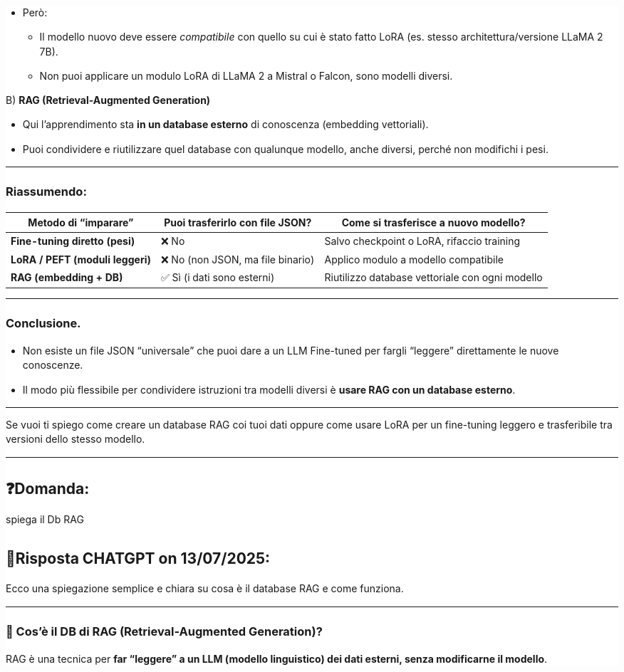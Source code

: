 - Però:

	- Il modello nuovo deve essere *compatibile* con quello su cui è stato fatto LoRA (es. stesso architettura/versione LLaMA 2 7B).

	- Non puoi applicare un modulo LoRA di LLaMA 2 a Mistral o Falcon, sono modelli diversi.

B) **RAG (Retrieval-Augmented Generation)**

- Qui l’apprendimento sta **in un database esterno** di conoscenza (embedding vettoriali).

- Puoi condividere e riutilizzare quel database con qualunque modello, anche diversi, perché non modifichi i pesi.

***

### Riassumendo:

| Metodo di “imparare” | Puoi trasferirlo con file JSON? | Come si trasferisce a nuovo modello? |
| -------------------------------- | -------------------------------- | ----------------------------------------------- |
| **Fine-tuning diretto (pesi)** | ❌ No | Salvo checkpoint o LoRA, rifaccio training |
| **LoRA / PEFT (moduli leggeri)** | ❌ No (non JSON, ma file binario) | Applico modulo a modello compatibile |
| **RAG (embedding + DB)** | ✅ Sì (i dati sono esterni) | Riutilizzo database vettoriale con ogni modello |

***

### Conclusione.

- Non esiste un file JSON “universale” che puoi dare a un LLM Fine-tuned per fargli “leggere” direttamente le nuove conoscenze.

- Il modo più flessibile per condividere istruzioni tra modelli diversi è **usare RAG con un database esterno**.

***

Se vuoi ti spiego come creare un database RAG coi tuoi dati oppure come usare LoRA per un fine-tuning leggero e trasferibile tra versioni dello stesso modello.

***

## ❓Domanda:

spiega il Db RAG

## 💬Risposta CHATGPT on 13/07/2025:

Ecco una spiegazione semplice e chiara su cosa è il database RAG e come funziona.

***

### 🔎 Cos’è il DB di RAG (Retrieval-Augmented Generation)?

RAG è una tecnica per **far “leggere” a un LLM (modello linguistico) dei dati esterni, senza modificarne il modello**.

